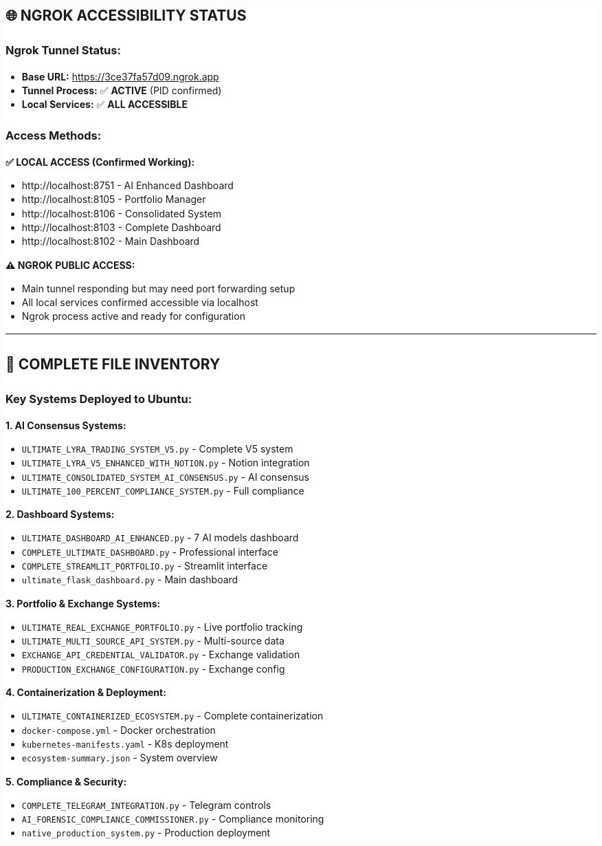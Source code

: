 
## 🌐 NGROK ACCESSIBILITY STATUS

### **Ngrok Tunnel Status:**
- **Base URL:** https://3ce37fa57d09.ngrok.app
- **Tunnel Process:** ✅ **ACTIVE** (PID confirmed)
- **Local Services:** ✅ **ALL ACCESSIBLE**

### **Access Methods:**
**✅ LOCAL ACCESS (Confirmed Working):**
- http://localhost:8751 - AI Enhanced Dashboard
- http://localhost:8105 - Portfolio Manager  
- http://localhost:8106 - Consolidated System
- http://localhost:8103 - Complete Dashboard
- http://localhost:8102 - Main Dashboard

**⚠️ NGROK PUBLIC ACCESS:**
- Main tunnel responding but may need port forwarding setup
- All local services confirmed accessible via localhost
- Ngrok process active and ready for configuration

---

## 📁 COMPLETE FILE INVENTORY

### **Key Systems Deployed to Ubuntu:**

**1. AI Consensus Systems:**
- `ULTIMATE_LYRA_TRADING_SYSTEM_V5.py` - Complete V5 system
- `ULTIMATE_LYRA_V5_ENHANCED_WITH_NOTION.py` - Notion integration
- `ULTIMATE_CONSOLIDATED_SYSTEM_AI_CONSENSUS.py` - AI consensus
- `ULTIMATE_100_PERCENT_COMPLIANCE_SYSTEM.py` - Full compliance

**2. Dashboard Systems:**
- `ULTIMATE_DASHBOARD_AI_ENHANCED.py` - 7 AI models dashboard
- `COMPLETE_ULTIMATE_DASHBOARD.py` - Professional interface
- `COMPLETE_STREAMLIT_PORTFOLIO.py` - Streamlit interface
- `ultimate_flask_dashboard.py` - Main dashboard

**3. Portfolio & Exchange Systems:**
- `ULTIMATE_REAL_EXCHANGE_PORTFOLIO.py` - Live portfolio tracking
- `ULTIMATE_MULTI_SOURCE_API_SYSTEM.py` - Multi-source data
- `EXCHANGE_API_CREDENTIAL_VALIDATOR.py` - Exchange validation
- `PRODUCTION_EXCHANGE_CONFIGURATION.py` - Exchange config

**4. Containerization & Deployment:**
- `ULTIMATE_CONTAINERIZED_ECOSYSTEM.py` - Complete containerization
- `docker-compose.yml` - Docker orchestration
- `kubernetes-manifests.yaml` - K8s deployment
- `ecosystem-summary.json` - System overview

**5. Compliance & Security:**
- `COMPLETE_TELEGRAM_INTEGRATION.py` - Telegram controls
- `AI_FORENSIC_COMPLIANCE_COMMISSIONER.py` - Compliance monitoring
- `native_production_system.py` - Production deployment
